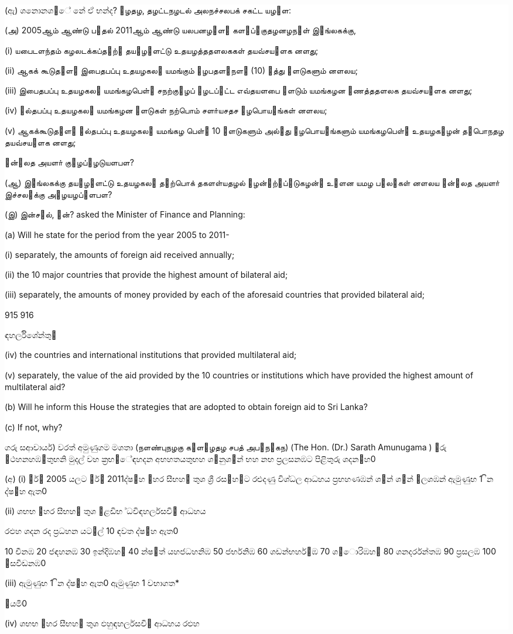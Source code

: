 (ඇ) ශනොනශ඿ේ නේ ඒ භන්ද? ஥ழதழ, தழட்டநழடல் அலநச்சலபக் சகட்ட யழ஦ள:

(அ) 2005ஆம் ஆண்டு ப௃தல் 2011ஆம் ஆண்டு யலபனழ஬ள஦ கள஬ப்஧குதழனழந௃ள் இ஬ங்லகக்கு,

(i) யபைடளந்தம் கழலடக்கப்த஧ற்஫ தய஭ழ஥ளட்டு உதயழத்ததளலககள் தயவ்சய஫ளக னளது;

(ii) ஆகக் கூடுத஬ள஦ இபைதபப்பு உதயழகல஭ யமங்கும் ஧ழபதள஦நள஦ (10) ஧த்து ஥ளடுகளும் னளலய;

(iii) இபைதபப்பு உதயழகல஭ யமங்கழபெள்஭ சநற்கு஫ழப் ஧ழடப்஧ட்ட எவ்தயளபை ஥ளடும் யமங்கழன ஧ணத்ததளலக தயவ்சய஫ளக னளது;

(iv) ஧ல்தபப்பு உதயழகல஭ யமங்கழன ஥ளடுகள் நற்பொம் சளா்யசதச ஥ழபொய஦ங்கள் னளலய;

(v) ஆகக்கூடுத஬ள஦ ஧ல்தபப்பு உதயழகல஭ யமங்கழ பெள்஭ 10 ஥ளடுகளும் அல்஬து ஥ழபொய஦ங்களும் யமங்கழபெள்஭ உதயழக஭ழன் த஧பொநதழ தயவ்சய஫ளக னளது;

஋ன்஧லத அயளா் கு஫ழப்஧ழடுயளபள?

(ஆ) இ஬ங்லகக்கு தய஭ழ஥ளட்டு உதயழகல஭ த஧ற்பொக் தகளள்யதழல் ஧ழன்஧ற்஫ப்஧டுகழன்஫ உ஧ளன யமழ ப௃ல஫கள் னளலய ஋ன்஧லத அயளா் இச்சல஧க்கு அ஫ழயழப்஧ளபள?

(இ) இன்ச஫ல், ஌ன்? asked the Minister of Finance and Planning:

(a) Will he state for the period from the year 2005 to 2011-

(i) separately, the amounts of foreign aid received annually;

(ii) the 10 major countries that provide the highest amount of bilateral aid;

(iii) separately, the amounts of money provided by each of the aforesaid countries that provided bilateral aid;

915 916

ඳහර්ලිශේන්තු඼

(iv) the countries and international institutions that provided multilateral aid;

(v) separately, the value of the aid provided by the 10 countries or institutions which have provided the highest amount of multilateral aid?

(b) Will he inform this House the strategies that are adopted to obtain foreign aid to Sri Lanka?

(c) If not, why?

ගරු සආචාර්ය) වරත් අමුණුගම මශතා (நளண்புநழகு க஬ள஥ழதழ சபத் அப௃ந௃கந) (The Hon. (Dr.) Sarath Amunugama ) ඙රු ඗ථහනහඹ඗තුභනි මුදල් වහ ක්‍රභ඿ේඳහදන අභහතයතුභහ ශ඼නුශ඼න් භහ නභ ප්‍රලසනඹට පිළිතුරු ශදන඼හ0

(අ) (i) ඼ර්඾ 2005 යලට ඼ර්඾ 2011ද්ෂ඼හ ඗හර සීභහ඼ තුශ ශ්‍රී රස඗හ඼ට රළුදණු විශ්ධල ආධහය ප්‍රභහණඹන් ශ඼න් ශ඼න් ඼ලශඹන් ඇමුණුභ 1 ින ද්ෂ඼හ ඇත0

(ii) ශභභ ඗හර සීභහ඼ තුශ ඼ළඩිභ ්ධවිඳහර්ලසවි඗ ආධහය

රඵහ ශදන රද ප්‍රධහන යට඼ල් 10 ඳවත ද්ෂ඼හ ඇත0

10 චීනඹ 20 ජඳහනඹ 30 ඉන්දිඹහ඼ 40 න්ෂ඿ත් යහජධහනිඹ 50 ජර්භනිඹ 60 ශඩන්භහර්඗ඹ 70 ශ඗ොරිඹහ඼ 80 ශනදර්රන්තඹ 90 ප්‍රසලඹ 100 ඿සවීඩනඹ0

(iii) ඇමුණුභ 1 ින ද්ෂ඼හ ඇත0 ඇමුණුභ 1 වභාගත*

඗යමි0

(iv) ශභභ ඗හර සීභහ඼ තුශ ඵහුඳහර්ලසවි඗ ආධහය රඵහ
